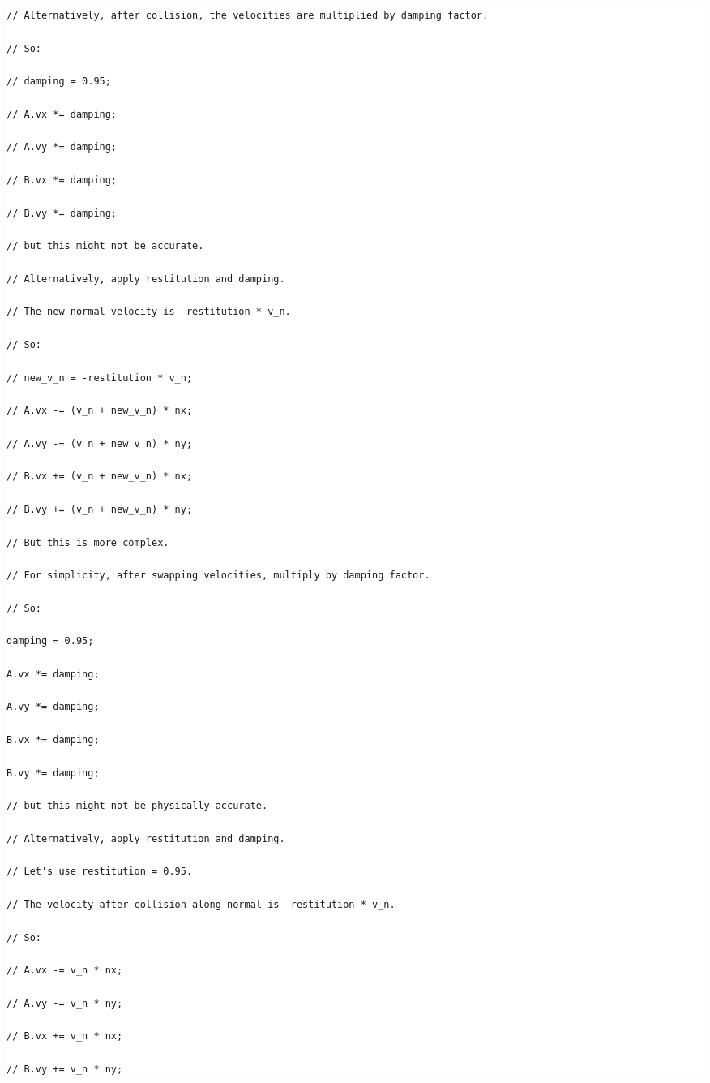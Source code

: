     // Alternatively, after collision, the velocities are multiplied by damping factor.

    // So:

    // damping = 0.95;

    // A.vx *= damping;

    // A.vy *= damping;

    // B.vx *= damping;

    // B.vy *= damping;

    // but this might not be accurate.

    // Alternatively, apply restitution and damping.

    // The new normal velocity is -restitution * v_n.

    // So:

    // new_v_n = -restitution * v_n;

    // A.vx -= (v_n + new_v_n) * nx;

    // A.vy -= (v_n + new_v_n) * ny;

    // B.vx += (v_n + new_v_n) * nx;

    // B.vy += (v_n + new_v_n) * ny;

    // But this is more complex.

    // For simplicity, after swapping velocities, multiply by damping factor.

    // So:

    damping = 0.95;

    A.vx *= damping;

    A.vy *= damping;

    B.vx *= damping;

    B.vy *= damping;

    // but this might not be physically accurate.

    // Alternatively, apply restitution and damping.

    // Let's use restitution = 0.95.

    // The velocity after collision along normal is -restitution * v_n.

    // So:

    // A.vx -= v_n * nx;

    // A.vy -= v_n * ny;

    // B.vx += v_n * nx;

    // B.vy += v_n * ny;
